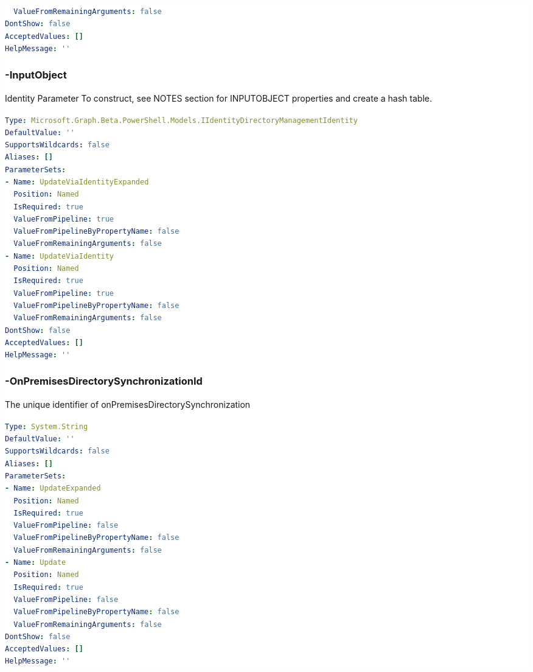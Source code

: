 ```yaml
  ValueFromRemainingArguments: false
DontShow: false
AcceptedValues: []
HelpMessage: ''
```

### -InputObject

Identity Parameter
To construct, see NOTES section for INPUTOBJECT properties and create a hash table.

```yaml
Type: Microsoft.Graph.Beta.PowerShell.Models.IIdentityDirectoryManagementIdentity
DefaultValue: ''
SupportsWildcards: false
Aliases: []
ParameterSets:
- Name: UpdateViaIdentityExpanded
  Position: Named
  IsRequired: true
  ValueFromPipeline: true
  ValueFromPipelineByPropertyName: false
  ValueFromRemainingArguments: false
- Name: UpdateViaIdentity
  Position: Named
  IsRequired: true
  ValueFromPipeline: true
  ValueFromPipelineByPropertyName: false
  ValueFromRemainingArguments: false
DontShow: false
AcceptedValues: []
HelpMessage: ''
```

### -OnPremisesDirectorySynchronizationId

The unique identifier of onPremisesDirectorySynchronization

```yaml
Type: System.String
DefaultValue: ''
SupportsWildcards: false
Aliases: []
ParameterSets:
- Name: UpdateExpanded
  Position: Named
  IsRequired: true
  ValueFromPipeline: false
  ValueFromPipelineByPropertyName: false
  ValueFromRemainingArguments: false
- Name: Update
  Position: Named
  IsRequired: true
  ValueFromPipeline: false
  ValueFromPipelineByPropertyName: false
  ValueFromRemainingArguments: false
DontShow: false
AcceptedValues: []
HelpMessage: ''
```
